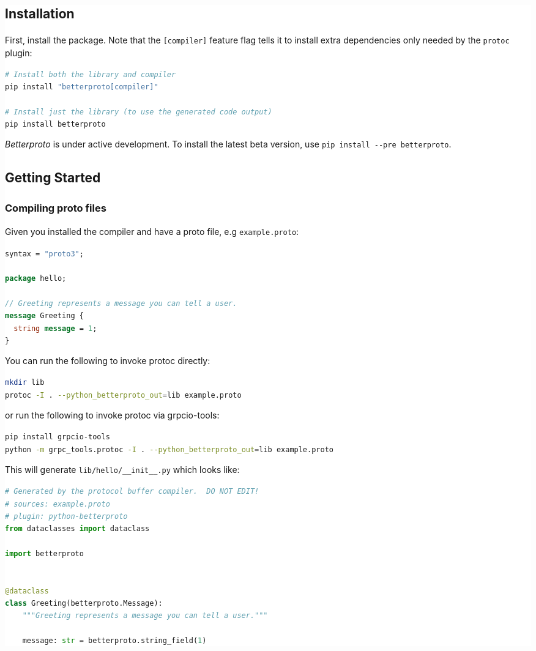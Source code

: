 ## Installation

First, install the package. Note that the `[compiler]` feature flag tells it to install extra dependencies only needed by the `protoc` plugin:

```sh
# Install both the library and compiler
pip install "betterproto[compiler]"

# Install just the library (to use the generated code output)
pip install betterproto
```

*Betterproto* is under active development. To install the latest beta version, use `pip install --pre betterproto`.

## Getting Started

### Compiling proto files

Given you installed the compiler and have a proto file, e.g `example.proto`:

```protobuf
syntax = "proto3";

package hello;

// Greeting represents a message you can tell a user.
message Greeting {
  string message = 1;
}
```

You can run the following to invoke protoc directly:

```sh
mkdir lib
protoc -I . --python_betterproto_out=lib example.proto
```

or run the following to invoke protoc via grpcio-tools:

```sh
pip install grpcio-tools
python -m grpc_tools.protoc -I . --python_betterproto_out=lib example.proto
```

This will generate `lib/hello/__init__.py` which looks like:

```python
# Generated by the protocol buffer compiler.  DO NOT EDIT!
# sources: example.proto
# plugin: python-betterproto
from dataclasses import dataclass

import betterproto


@dataclass
class Greeting(betterproto.Message):
    """Greeting represents a message you can tell a user."""

    message: str = betterproto.string_field(1)
```


[td]: https://docs.python.org/3/library/datetime.html#timedelta-objects
[dt]: https://docs.python.org/3/library/datetime.html#datetime.datetime